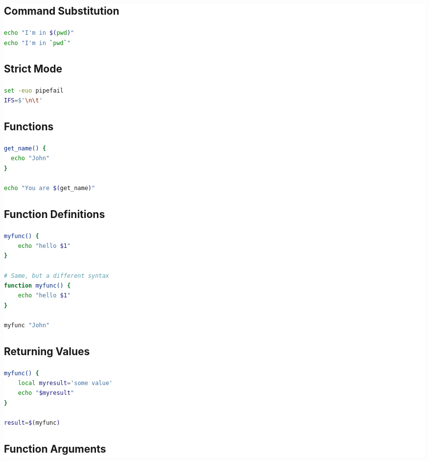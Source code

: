 ## Command Substitution

```bash
echo "I'm in $(pwd)"
echo "I'm in `pwd`" 
```

## Strict Mode

```bash
set -euo pipefail
IFS=$'\n\t'
```

## Functions

```bash
get_name() {
  echo "John"
}

echo "You are $(get_name)"
```

## Function Definitions

```bash
myfunc() {
    echo "hello $1"
}

# Same, but a different syntax
function myfunc() {
    echo "hello $1"
}

myfunc "John"
```

## Returning Values

```bash
myfunc() {
    local myresult='some value'
    echo "$myresult"
}

result=$(myfunc)
```

## Function Arguments

